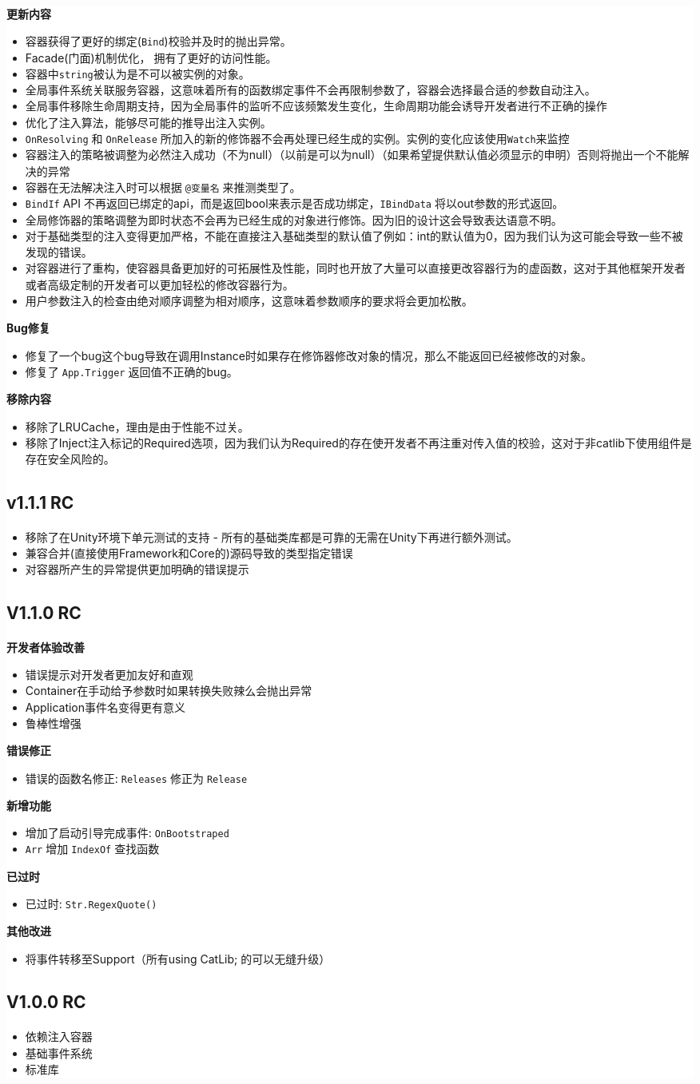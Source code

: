**更新内容**

- 容器获得了更好的绑定(`Bind`)校验并及时的抛出异常。
- Facade(门面)机制优化， 拥有了更好的访问性能。
- 容器中`string`被认为是不可以被实例的对象。
- 全局事件系统关联服务容器，这意味着所有的函数绑定事件不会再限制参数了，容器会选择最合适的参数自动注入。
- 全局事件移除生命周期支持，因为全局事件的监听不应该频繁发生变化，生命周期功能会诱导开发者进行不正确的操作
- 优化了注入算法，能够尽可能的推导出注入实例。
- `OnResolving` 和 `OnRelease` 所加入的新的修饰器不会再处理已经生成的实例。实例的变化应该使用`Watch`来监控
- 容器注入的策略被调整为必然注入成功（不为null）（以前是可以为null）（如果希望提供默认值必须显示的申明）否则将抛出一个不能解决的异常
- 容器在无法解决注入时可以根据 `@变量名` 来推测类型了。
- `BindIf` API 不再返回已绑定的api，而是返回bool来表示是否成功绑定，`IBindData` 将以out参数的形式返回。
- 全局修饰器的策略调整为即时状态不会再为已经生成的对象进行修饰。因为旧的设计这会导致表达语意不明。
- 对于基础类型的注入变得更加严格，不能在直接注入基础类型的默认值了例如：int的默认值为0，因为我们认为这可能会导致一些不被发现的错误。
- 对容器进行了重构，使容器具备更加好的可拓展性及性能，同时也开放了大量可以直接更改容器行为的虚函数，这对于其他框架开发者或者高级定制的开发者可以更加轻松的修改容器行为。
- 用户参数注入的检查由绝对顺序调整为相对顺序，这意味着参数顺序的要求将会更加松散。

**Bug修复**

- 修复了一个bug这个bug导致在调用Instance时如果存在修饰器修改对象的情况，那么不能返回已经被修改的对象。
- 修复了 `App.Trigger` 返回值不正确的bug。

**移除内容**

- 移除了LRUCache，理由是由于性能不过关。
- 移除了Inject注入标记的Required选项，因为我们认为Required的存在使开发者不再注重对传入值的校验，这对于非catlib下使用组件是存在安全风险的。

## v1.1.1 RC

- 移除了在Unity环境下单元测试的支持 - 所有的基础类库都是可靠的无需在Unity下再进行额外测试。
- 兼容合并(直接使用Framework和Core的)源码导致的类型指定错误
- 对容器所产生的异常提供更加明确的错误提示

## V1.1.0 RC

**开发者体验改善**

- 错误提示对开发者更加友好和直观
- Container在手动给予参数时如果转换失败辣么会抛出异常
- Application事件名变得更有意义
- 鲁棒性增强

**错误修正**

- 错误的函数名修正: `Releases` 修正为 `Release`

**新增功能**

- 增加了启动引导完成事件: `OnBootstraped`
- `Arr` 增加 `IndexOf` 查找函数

**已过时**

- 已过时: `Str.RegexQuote()`

**其他改进**

- 将事件转移至Support（所有using CatLib; 的可以无缝升级）

## V1.0.0 RC

- 依赖注入容器
- 基础事件系统
- 标准库
